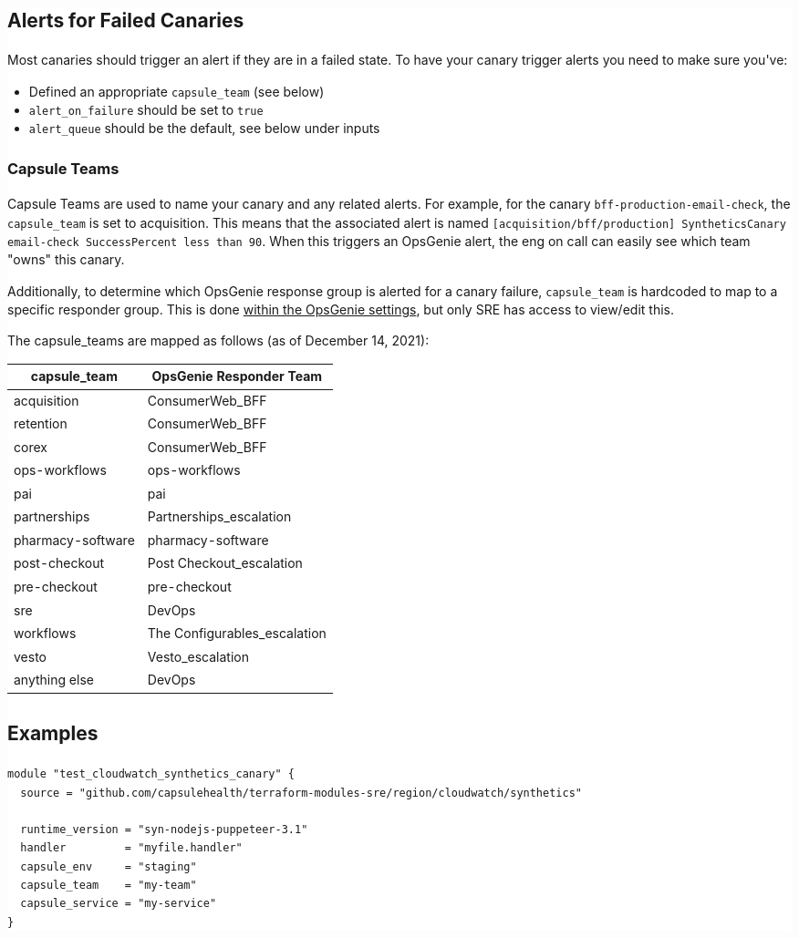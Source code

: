 ## Alerts for Failed Canaries
Most canaries should trigger an alert if they are in a failed state. To have your canary trigger alerts you need to make sure you've:

* Defined an appropriate `capsule_team` (see below)
* `alert_on_failure` should be set to `true`
* `alert_queue` should be the default, see below under inputs


### Capsule Teams
Capsule Teams are used to name your canary and any related alerts. For example, for the canary `bff-production-email-check`, the `capsule_team` is set to acquisition. This means that the associated alert is named `[acquisition/bff/production] SyntheticsCanary email-check SuccessPercent less than 90`. When this triggers an OpsGenie alert, the eng on call can easily see which team "owns" this canary. 

Additionally, to determine which OpsGenie response group is alerted for a canary failure, `capsule_team` is hardcoded to map to a specific responder group. This is done [within the OpsGenie settings](https://capsule.app.opsgenie.com/settings/integration/edit/CloudWatch/fc42a0e9-375f-4d05-a70c-d8df54bbdb1a), but only SRE has access to view/edit this. 

The capsule_teams are mapped as follows (as of December 14, 2021):

| capsule_team  | OpsGenie Responder Team  |
|---|---|
| acquisition       | ConsumerWeb_BFF  |
| retention         | ConsumerWeb_BFF  |
| corex             | ConsumerWeb_BFF  |
| ops-workflows     | ops-workflows  |
| pai               | pai  |
| partnerships      | Partnerships_escalation  |
| pharmacy-software | pharmacy-software  |
| post-checkout     | Post Checkout_escalation  |
| pre-checkout      | pre-checkout  |
| sre               | DevOps  |
| workflows         | The Configurables_escalation  |
| vesto             | Vesto_escalation  |
| anything else     | DevOps  |

## Examples

```hcl
module "test_cloudwatch_synthetics_canary" {
  source = "github.com/capsulehealth/terraform-modules-sre/region/cloudwatch/synthetics"

  runtime_version = "syn-nodejs-puppeteer-3.1"
  handler         = "myfile.handler"
  capsule_env     = "staging"
  capsule_team    = "my-team"
  capsule_service = "my-service"
}
```
